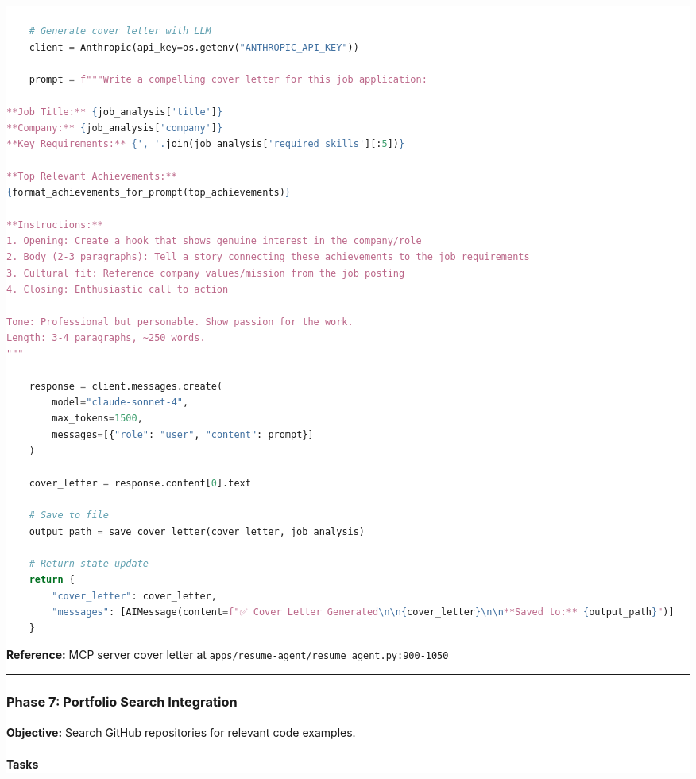 ```python

    # Generate cover letter with LLM
    client = Anthropic(api_key=os.getenv("ANTHROPIC_API_KEY"))

    prompt = f"""Write a compelling cover letter for this job application:

**Job Title:** {job_analysis['title']}
**Company:** {job_analysis['company']}
**Key Requirements:** {', '.join(job_analysis['required_skills'][:5])}

**Top Relevant Achievements:**
{format_achievements_for_prompt(top_achievements)}

**Instructions:**
1. Opening: Create a hook that shows genuine interest in the company/role
2. Body (2-3 paragraphs): Tell a story connecting these achievements to the job requirements
3. Cultural fit: Reference company values/mission from the job posting
4. Closing: Enthusiastic call to action

Tone: Professional but personable. Show passion for the work.
Length: 3-4 paragraphs, ~250 words.
"""

    response = client.messages.create(
        model="claude-sonnet-4",
        max_tokens=1500,
        messages=[{"role": "user", "content": prompt}]
    )

    cover_letter = response.content[0].text

    # Save to file
    output_path = save_cover_letter(cover_letter, job_analysis)

    # Return state update
    return {
        "cover_letter": cover_letter,
        "messages": [AIMessage(content=f"✅ Cover Letter Generated\n\n{cover_letter}\n\n**Saved to:** {output_path}")]
    }
```

**Reference:** MCP server cover letter at `apps/resume-agent/resume_agent.py:900-1050`

---

### Phase 7: Portfolio Search Integration

**Objective:** Search GitHub repositories for relevant code examples.

#### Tasks
